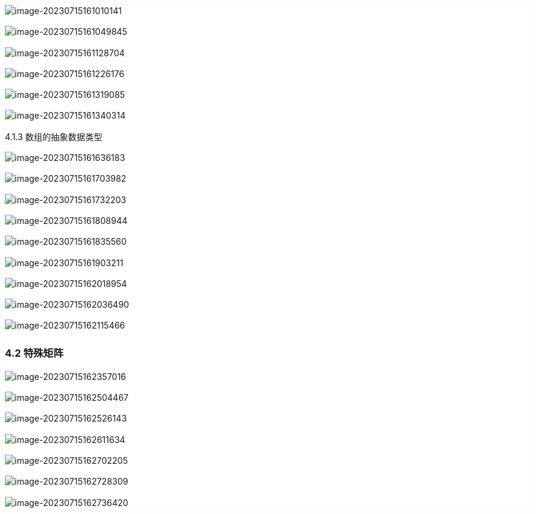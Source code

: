 ![image-20230715161010141](/image-20230715161010141.png)

![image-20230715161049845](/image-20230715161049845.png)

![image-20230715161128704](/image-20230715161128704.png)

![image-20230715161226176](/image-20230715161226176.png)

![image-20230715161319085](/image-20230715161319085.png)

![image-20230715161340314](/image-20230715161340314.png)

4.1.3 数组的抽象数据类型

![image-20230715161636183](/image-20230715161636183.png)

![image-20230715161703982](/image-20230715161703982.png)

![image-20230715161732203](/image-20230715161732203.png)

![image-20230715161808944](/image-20230715161808944.png)

![image-20230715161835560](/image-20230715161835560.png)

![image-20230715161903211](/image-20230715161903211.png)

![image-20230715162018954](/image-20230715162018954.png)

![image-20230715162036490](/image-20230715162036490.png)

![image-20230715162115466](/image-20230715162115466.png)

### 4.2 特殊矩阵

![image-20230715162357016](/image-20230715162357016.png)

![image-20230715162504467](/image-20230715162504467.png)

![image-20230715162526143](/image-20230715162526143.png)

![image-20230715162611634](/image-20230715162611634.png)

![image-20230715162702205](/image-20230715162702205.png)

![image-20230715162728309](/image-20230715162728309.png)

![image-20230715162736420](/image-20230715162736420.png)
